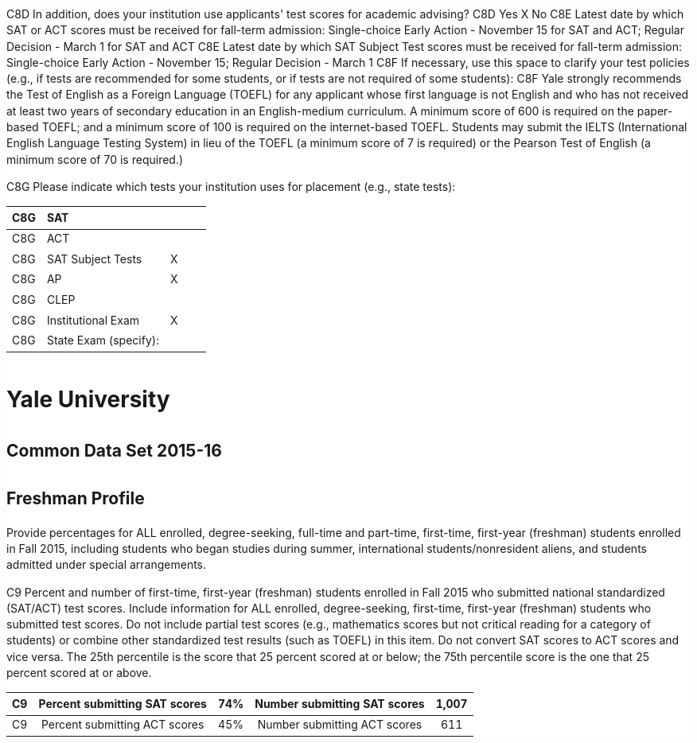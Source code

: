 C8D In addition, does your institution use applicants' test scores for academic advising?
C8D Yes X No
C8E Latest date by which SAT or ACT scores must be received for fall-term admission:
Single-choice Early Action - November 15 for SAT and ACT; Regular Decision - March 1 for SAT and ACT
C8E Latest date by which SAT Subject Test scores must be received for fall-term admission:
Single-choice Early Action - November 15; Regular Decision - March 1
C8F If necessary, use this space to clarify your test policies (e.g., if tests are recommended for some students, or if tests are not required of some students):
C8F Yale strongly recommends the Test of English as a Foreign Language (TOEFL) for any applicant whose first language is not English and who has not received at least two years of secondary education in an English-medium curriculum. A minimum score of 600 is required on the paper-based TOEFL; and a minimum score of 100 is required on the internet-based TOEFL. Students may submit the IELTS (International English Language Testing System) in lieu of the TOEFL (a minimum score of 7 is required) or the Pearson Test of English (a minimum score of 70 is required.)

C8G Please indicate which tests your institution uses for placement (e.g., state tests):

| C8G | SAT |  |  |  |
| :-- | :-- | :-- | :-- | :-- |
| C8G | ACT |  |  |  |
| C8G | SAT Subject Tests | X |  |  |
| C8G | AP | X |  |  |
| C8G | CLEP |  |  |  |
| C8G | Institutional Exam | X |  |  |
| C8G | State Exam (specify): |  |  |  |
# Yale University 

## Common Data Set 2015-16

## Freshman Profile

Provide percentages for ALL enrolled, degree-seeking, full-time and part-time, first-time, first-year (freshman) students enrolled in Fall 2015, including students who began studies during summer, international students/nonresident aliens, and students admitted under special arrangements.

C9 Percent and number of first-time, first-year (freshman) students enrolled in Fall 2015 who submitted national standardized (SAT/ACT) test scores. Include information for ALL enrolled, degree-seeking, first-time, first-year (freshman) students who submitted test scores. Do not include partial test scores (e.g., mathematics scores but not critical reading for a category of students) or combine other standardized test results (such as TOEFL) in this item. Do not convert SAT scores to ACT scores and vice versa. The 25th percentile is the score that 25 percent scored at or below; the 75th percentile score is the one that 25 percent scored at or above.

| C9 | Percent submitting SAT scores | $74 \%$ | Number submitting SAT scores | 1,007 |
| :--: | :--: | :--: | :--: | :--: |
| C9 | Percent submitting ACT scores | $45 \%$ | Number submitting ACT scores | 611 |
